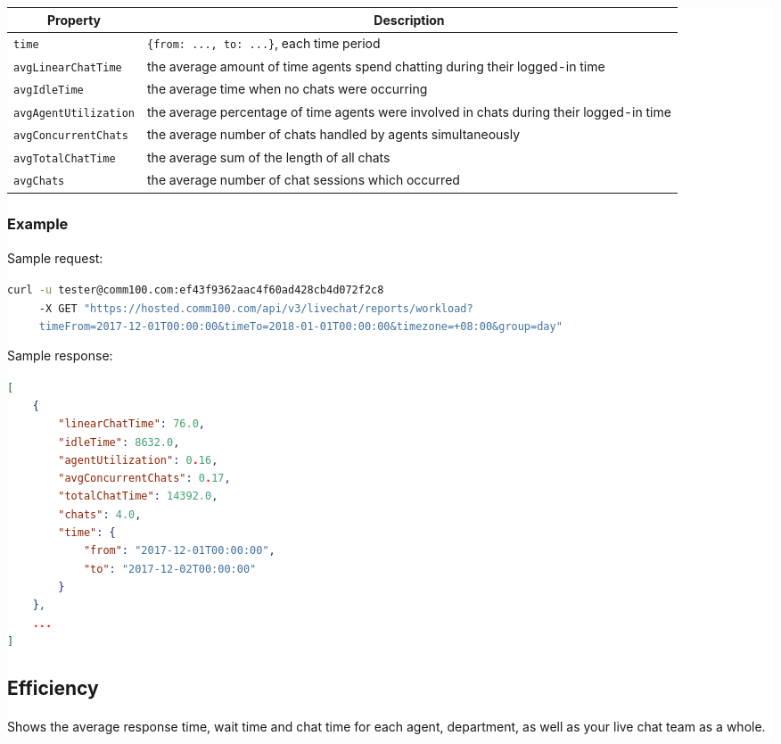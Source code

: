 | Property | Description
| --- | ---
| `time` | `{from: ..., to: ...}`, each time period
| `avgLinearChatTime` | the average amount of time agents spend chatting during their logged-in time
| `avgIdleTime` | the average time when no chats were occurring
| `avgAgentUtilization` | the average percentage of time agents were involved in chats during their logged-in time
| `avgConcurrentChats` | the average number of chats handled by agents simultaneously
| `avgTotalChatTime` | the average sum of the length of all chats
| `avgChats` | the average number of chat sessions which occurred

### Example

Sample request:

```bash
curl -u tester@comm100.com:ef43f9362aac4f60ad428cb4d072f2c8  
     -X GET "https://hosted.comm100.com/api/v3/livechat/reports/workload? 
     timeFrom=2017-12-01T00:00:00&timeTo=2018-01-01T00:00:00&timezone=+08:00&group=day"
```

Sample response:

```json
[
    {
        "linearChatTime": 76.0,
        "idleTime": 8632.0,
        "agentUtilization": 0.16,
        "avgConcurrentChats": 0.17,
        "totalChatTime": 14392.0,
        "chats": 4.0,
        "time": {
            "from": "2017-12-01T00:00:00",
            "to": "2017-12-02T00:00:00"
        }
    },
    ...
]
```

</div>
</div>
<div>

## Efficiency

Shows the average response time, wait time and chat time for each agent, department, as well as your live chat team as a whole.

